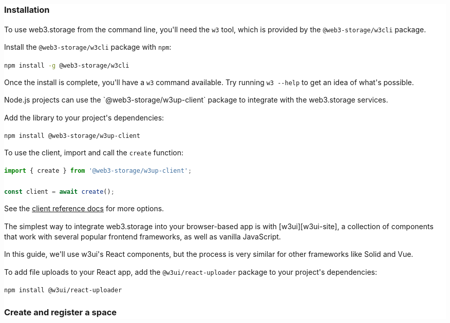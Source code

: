 ### Installation

<Tabs groupId='quickstart-env'>
<TabItem value='cli' label='CLI'>

To use web3.storage from the command line, you'll need the `w3` tool, which is provided by the `@web3-storage/w3cli` package.

Install the `@web3-storage/w3cli` package with `npm`:

```bash
npm install -g @web3-storage/w3cli
```

Once the install is complete, you'll have a `w3` command available. Try running `w3 --help` to get an idea of what's possible.
</TabItem>

<TabItem value='node' label='Node.js'>
Node.js projects can use the `@web3-storage/w3up-client` package to integrate with the web3.storage services.

Add the library to your project's dependencies:

```bash
npm install @web3-storage/w3up-client
```

To use the client, import and call the `create` function:

```js
import { create } from '@web3-storage/w3up-client';

const client = await create();
```

See the [client reference docs][reference-w3up-client] for more options.

</TabItem>

<TabItem value='web' label='Web'>
The simplest way to integrate web3.storage into your browser-based app is with [w3ui][w3ui-site], a collection of components that work with several popular frontend frameworks, as well as vanilla JavaScript.

In this guide, we'll use w3ui's React components, but the process is very similar for other frameworks like Solid and Vue.

To add file uploads to your React app, add the `@w3ui/react-uploader` package to your project's dependencies:

```bash
npm install @w3ui/react-uploader
```

</TabItem>

</Tabs>

### Create and register a space


[reference-w3up-client]: https://github.com/web3-storage/w3up-client#API
[reference-w3up-client#createspace]: https://github.com/web3-storage/w3up-client#createSpace
[reference-w3up-client#setcurrentspace]: https://github.com/web3-storage/w3up-client#setCurrentSpace
[reference-w3up-client#registerspace]: https://github.com/web3-storage/w3up-client#registerSpace
[reference-w3up-client#uploadfile]: https://github.com/web3-storage/w3up-client#uploadFile
[reference-w3up-client#uploaddirectory]: https://github.com/web3-storage/w3up-client#uploadDirectory
[w3ui-site]: https://beta.ui.web3.storage
[concepts-did]: /docs/v2/concepts/accounts-and-dids